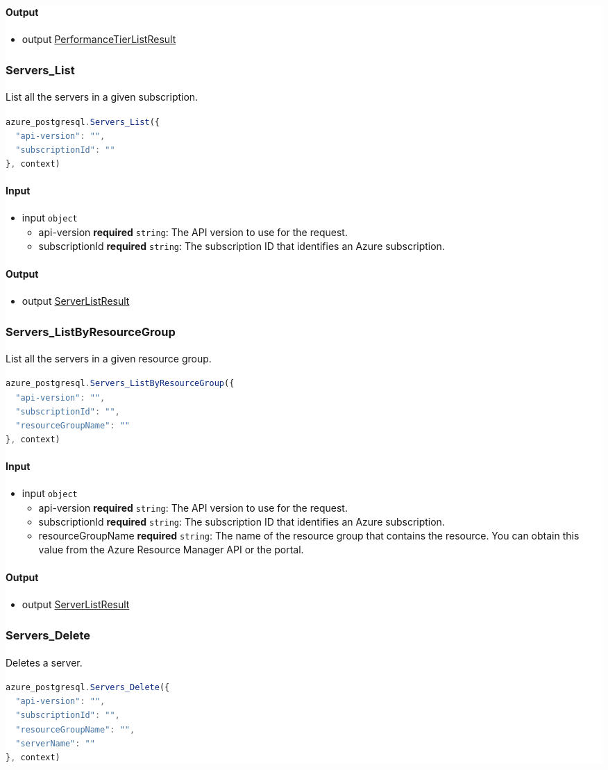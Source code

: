 #### Output
* output [PerformanceTierListResult](#performancetierlistresult)

### Servers_List
List all the servers in a given subscription.


```js
azure_postgresql.Servers_List({
  "api-version": "",
  "subscriptionId": ""
}, context)
```

#### Input
* input `object`
  * api-version **required** `string`: The API version to use for the request.
  * subscriptionId **required** `string`: The subscription ID that identifies an Azure subscription.

#### Output
* output [ServerListResult](#serverlistresult)

### Servers_ListByResourceGroup
List all the servers in a given resource group.


```js
azure_postgresql.Servers_ListByResourceGroup({
  "api-version": "",
  "subscriptionId": "",
  "resourceGroupName": ""
}, context)
```

#### Input
* input `object`
  * api-version **required** `string`: The API version to use for the request.
  * subscriptionId **required** `string`: The subscription ID that identifies an Azure subscription.
  * resourceGroupName **required** `string`: The name of the resource group that contains the resource. You can obtain this value from the Azure Resource Manager API or the portal.

#### Output
* output [ServerListResult](#serverlistresult)

### Servers_Delete
Deletes a server.


```js
azure_postgresql.Servers_Delete({
  "api-version": "",
  "subscriptionId": "",
  "resourceGroupName": "",
  "serverName": ""
}, context)
```
